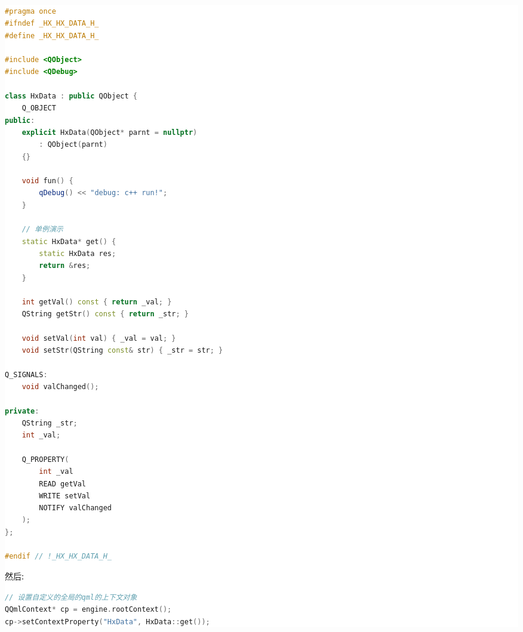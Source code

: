 ```cpp
#pragma once
#ifndef _HX_HX_DATA_H_
#define _HX_HX_DATA_H_

#include <QObject>
#include <QDebug>

class HxData : public QObject {
    Q_OBJECT
public:
    explicit HxData(QObject* parnt = nullptr)
        : QObject(parnt)
    {}

    void fun() {
        qDebug() << "debug: c++ run!";
    }

    // 单例演示
    static HxData* get() {
        static HxData res;
        return &res;
    }

    int getVal() const { return _val; }
    QString getStr() const { return _str; }

    void setVal(int val) { _val = val; }
    void setStr(QString const& str) { _str = str; }

Q_SIGNALS:
    void valChanged();

private:
    QString _str;
    int _val;

    Q_PROPERTY(
        int _val 
        READ getVal 
        WRITE setVal 
        NOTIFY valChanged
    );
};

#endif // !_HX_HX_DATA_H_
```

然后:

```cpp
// 设置自定义的全局的qml的上下文对象
QQmlContext* cp = engine.rootContext();
cp->setContextProperty("HxData", HxData::get());
```
